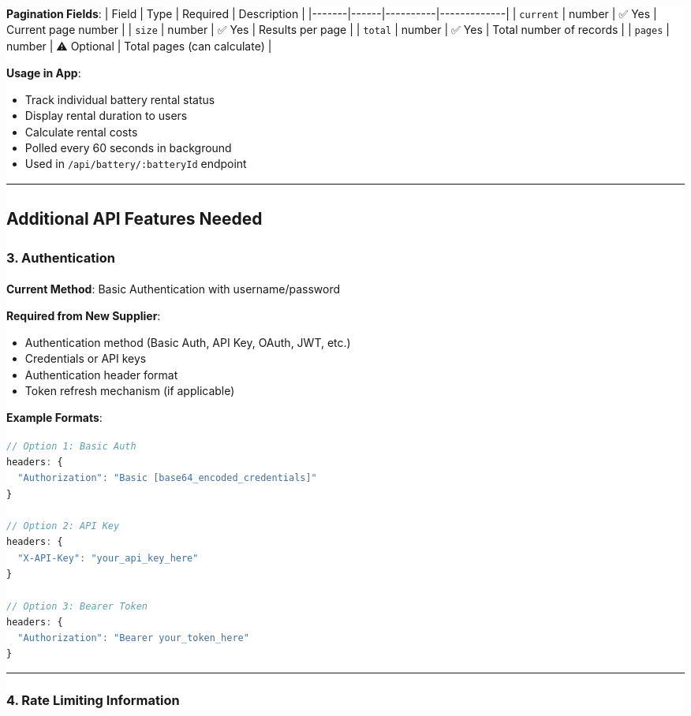 **Pagination Fields**:
| Field | Type | Required | Description |
|-------|------|----------|-------------|
| `current` | number | ✅ Yes | Current page number |
| `size` | number | ✅ Yes | Results per page |
| `total` | number | ✅ Yes | Total number of records |
| `pages` | number | ⚠️ Optional | Total pages (can calculate) |

**Usage in App**:
- Track individual battery rental status
- Display rental duration to users
- Calculate rental costs
- Polled every 60 seconds in background
- Used in `/api/battery/:batteryId` endpoint

---

## Additional API Features Needed

### 3. Authentication

**Current Method**: Basic Authentication with username/password

**Required from New Supplier**:
- Authentication method (Basic Auth, API Key, OAuth, JWT, etc.)
- Credentials or API keys
- Authentication header format
- Token refresh mechanism (if applicable)

**Example Formats**:
```javascript
// Option 1: Basic Auth
headers: {
  "Authorization": "Basic [base64_encoded_credentials]"
}

// Option 2: API Key
headers: {
  "X-API-Key": "your_api_key_here"
}

// Option 3: Bearer Token
headers: {
  "Authorization": "Bearer your_token_here"
}
```

---

### 4. Rate Limiting Information
